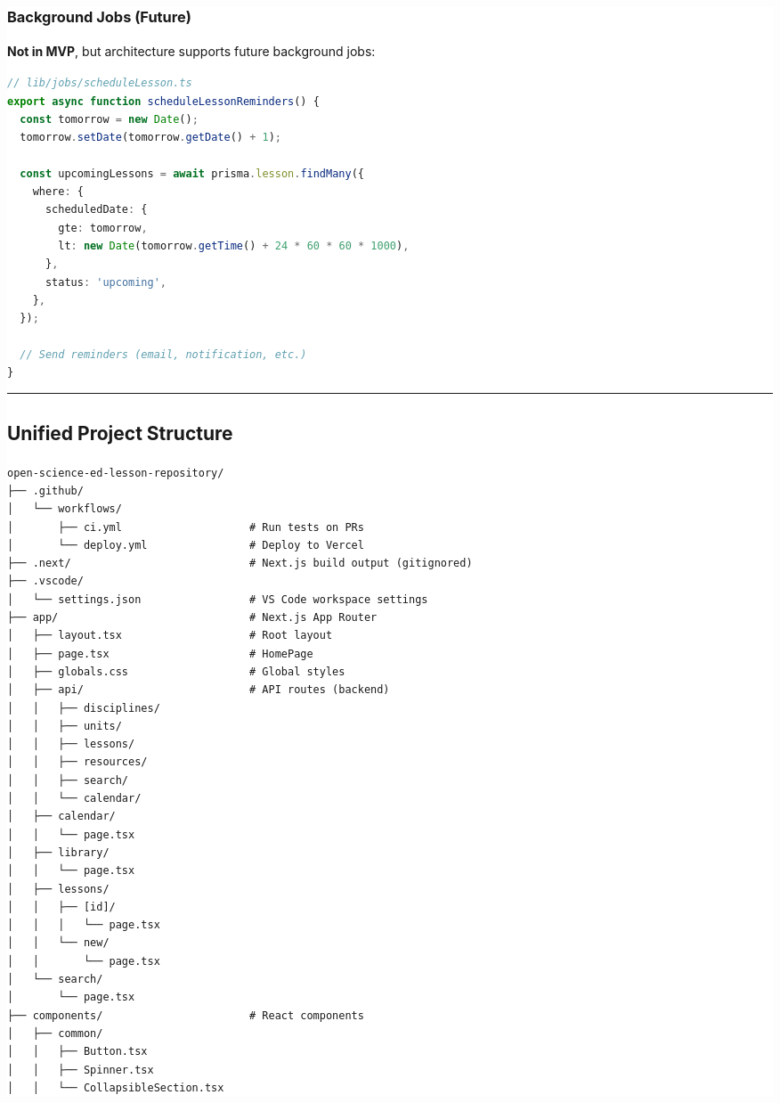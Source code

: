 ### Background Jobs (Future)

**Not in MVP**, but architecture supports future background jobs:

```typescript
// lib/jobs/scheduleLesson.ts
export async function scheduleLessonReminders() {
  const tomorrow = new Date();
  tomorrow.setDate(tomorrow.getDate() + 1);

  const upcomingLessons = await prisma.lesson.findMany({
    where: {
      scheduledDate: {
        gte: tomorrow,
        lt: new Date(tomorrow.getTime() + 24 * 60 * 60 * 1000),
      },
      status: 'upcoming',
    },
  });

  // Send reminders (email, notification, etc.)
}
```

---

## Unified Project Structure

```
open-science-ed-lesson-repository/
├── .github/
│   └── workflows/
│       ├── ci.yml                    # Run tests on PRs
│       └── deploy.yml                # Deploy to Vercel
├── .next/                            # Next.js build output (gitignored)
├── .vscode/
│   └── settings.json                 # VS Code workspace settings
├── app/                              # Next.js App Router
│   ├── layout.tsx                    # Root layout
│   ├── page.tsx                      # HomePage
│   ├── globals.css                   # Global styles
│   ├── api/                          # API routes (backend)
│   │   ├── disciplines/
│   │   ├── units/
│   │   ├── lessons/
│   │   ├── resources/
│   │   ├── search/
│   │   └── calendar/
│   ├── calendar/
│   │   └── page.tsx
│   ├── library/
│   │   └── page.tsx
│   ├── lessons/
│   │   ├── [id]/
│   │   │   └── page.tsx
│   │   └── new/
│   │       └── page.tsx
│   └── search/
│       └── page.tsx
├── components/                       # React components
│   ├── common/
│   │   ├── Button.tsx
│   │   ├── Spinner.tsx
│   │   └── CollapsibleSection.tsx
```